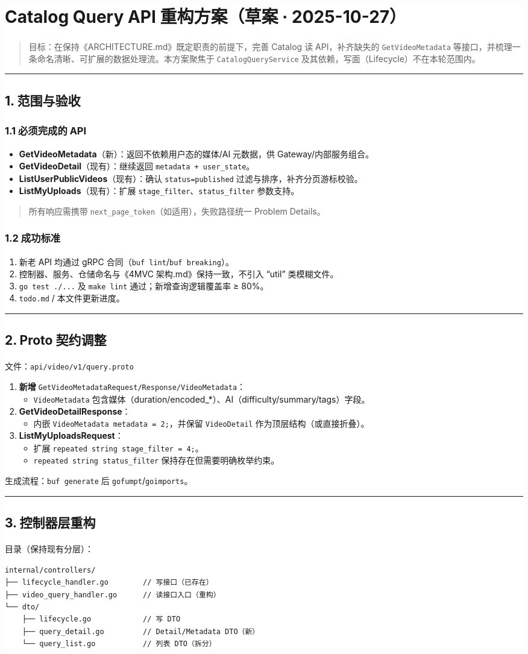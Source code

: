 # Catalog Query API 重构方案（草案 · 2025-10-27）

> 目标：在保持《ARCHITECTURE.md》既定职责的前提下，完善 Catalog 读 API，补齐缺失的 `GetVideoMetadata` 等接口，并梳理一条命名清晰、可扩展的数据处理流。本方案聚焦于 `CatalogQueryService` 及其依赖，写面（Lifecycle）不在本轮范围内。

---

## 1. 范围与验收

### 1.1 必须完成的 API

- **GetVideoMetadata**（新）：返回不依赖用户态的媒体/AI 元数据，供 Gateway/内部服务组合。
- **GetVideoDetail**（现有）：继续返回 `metadata + user_state`。
- **ListUserPublicVideos**（现有）：确认 `status=published` 过滤与排序，补齐分页游标校验。
- **ListMyUploads**（现有）：扩展 `stage_filter`、`status_filter` 参数支持。

> 所有响应需携带 `next_page_token`（如适用），失败路径统一 Problem Details。

### 1.2 成功标准

1. 新老 API 均通过 gRPC 合同（`buf lint`/`buf breaking`）。
2. 控制器、服务、仓储命名与《4MVC 架构.md》保持一致，不引入 “util” 类模糊文件。
3. `go test ./...` 及 `make lint` 通过；新增查询逻辑覆盖率 ≥ 80%。
4. `todo.md` / 本文件更新进度。

---

## 2. Proto 契约调整

文件：`api/video/v1/query.proto`

1. **新增** `GetVideoMetadataRequest/Response/VideoMetadata`：
   - `VideoMetadata` 包含媒体（duration/encoded_*）、AI（difficulty/summary/tags）字段。
2. **GetVideoDetailResponse**：
   - 内嵌 `VideoMetadata metadata = 2;`，并保留 `VideoDetail` 作为顶层结构（或直接折叠）。
3. **ListMyUploadsRequest**：
   - 扩展 `repeated string stage_filter = 4;`。
   - `repeated string status_filter` 保持存在但需要明确枚举约束。

生成流程：`buf generate` 后 `gofumpt`/`goimports`。

---

## 3. 控制器层重构

目录（保持现有分层）：

```
internal/controllers/
├── lifecycle_handler.go        // 写接口（已存在）
├── video_query_handler.go      // 读接口入口（重构）
└── dto/
    ├── lifecycle.go            // 写 DTO
    ├── query_detail.go         // Detail/Metadata DTO（新）
    └── query_list.go           // 列表 DTO（拆分）
```
